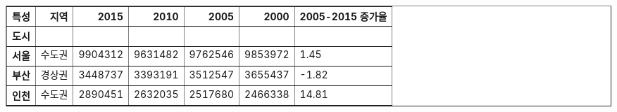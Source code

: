 


<div>
<style scoped>
    .dataframe tbody tr th:only-of-type {
        vertical-align: middle;
    }

    .dataframe tbody tr th {
        vertical-align: top;
    }

    .dataframe thead th {
        text-align: right;
    }
</style>
<table border="1" class="dataframe">
  <thead>
    <tr style="text-align: right;">
      <th>특성</th>
      <th>지역</th>
      <th>2015</th>
      <th>2010</th>
      <th>2005</th>
      <th>2000</th>
      <th>2005-2015 증가율</th>
    </tr>
    <tr>
      <th>도시</th>
      <th></th>
      <th></th>
      <th></th>
      <th></th>
      <th></th>
      <th></th>
    </tr>
  </thead>
  <tbody>
    <tr>
      <th>서울</th>
      <td>수도권</td>
      <td>9904312</td>
      <td>9631482</td>
      <td>9762546</td>
      <td>9853972</td>
      <td>1.45</td>
    </tr>
    <tr>
      <th>부산</th>
      <td>경상권</td>
      <td>3448737</td>
      <td>3393191</td>
      <td>3512547</td>
      <td>3655437</td>
      <td>-1.82</td>
    </tr>
    <tr>
      <th>인천</th>
      <td>수도권</td>
      <td>2890451</td>
      <td>2632035</td>
      <td>2517680</td>
      <td>2466338</td>
      <td>14.81</td>
    </tr>